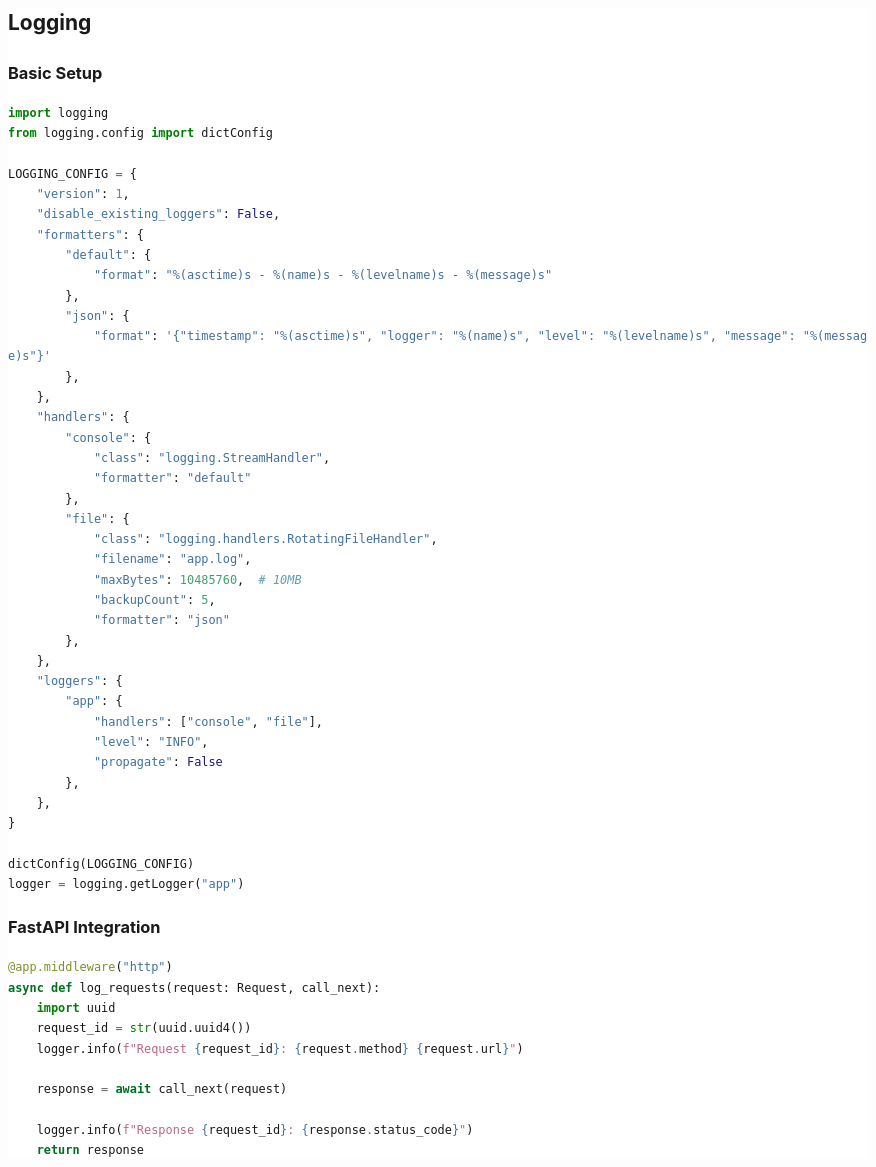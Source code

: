 ## Logging

### Basic Setup

```python
import logging
from logging.config import dictConfig

LOGGING_CONFIG = {
    "version": 1,
    "disable_existing_loggers": False,
    "formatters": {
        "default": {
            "format": "%(asctime)s - %(name)s - %(levelname)s - %(message)s"
        },
        "json": {
            "format": '{"timestamp": "%(asctime)s", "logger": "%(name)s", "level": "%(levelname)s", "message": "%(message)s"}'
        },
    },
    "handlers": {
        "console": {
            "class": "logging.StreamHandler",
            "formatter": "default"
        },
        "file": {
            "class": "logging.handlers.RotatingFileHandler",
            "filename": "app.log",
            "maxBytes": 10485760,  # 10MB
            "backupCount": 5,
            "formatter": "json"
        },
    },
    "loggers": {
        "app": {
            "handlers": ["console", "file"],
            "level": "INFO",
            "propagate": False
        },
    },
}

dictConfig(LOGGING_CONFIG)
logger = logging.getLogger("app")
```


### FastAPI Integration

```python
@app.middleware("http")
async def log_requests(request: Request, call_next):
    import uuid
    request_id = str(uuid.uuid4())
    logger.info(f"Request {request_id}: {request.method} {request.url}")
    
    response = await call_next(request)
    
    logger.info(f"Response {request_id}: {response.status_code}")
    return response
```
